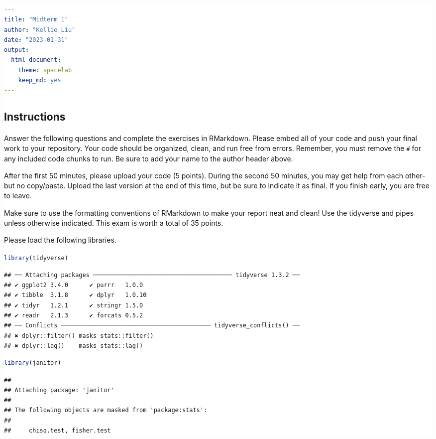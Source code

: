 ```yaml
---
title: "Midterm 1"
author: "Kellie Liu"
date: "2023-01-31"
output:
  html_document: 
    theme: spacelab
    keep_md: yes
---
```




## Instructions
Answer the following questions and complete the exercises in RMarkdown. Please embed all of your code and push your final work to your repository. Your code should be organized, clean, and run free from errors. Remember, you must remove the `#` for any included code chunks to run. Be sure to add your name to the author header above.  

After the first 50 minutes, please upload your code (5 points). During the second 50 minutes, you may get help from each other- but no copy/paste. Upload the last version at the end of this time, but be sure to indicate it as final. If you finish early, you are free to leave.

Make sure to use the formatting conventions of RMarkdown to make your report neat and clean! Use the tidyverse and pipes unless otherwise indicated. This exam is worth a total of 35 points. 

Please load the following libraries.

```r
library(tidyverse)
```

```
## ── Attaching packages ─────────────────────────────────────── tidyverse 1.3.2 ──
## ✔ ggplot2 3.4.0      ✔ purrr   1.0.0 
## ✔ tibble  3.1.8      ✔ dplyr   1.0.10
## ✔ tidyr   1.2.1      ✔ stringr 1.5.0 
## ✔ readr   2.1.3      ✔ forcats 0.5.2 
## ── Conflicts ────────────────────────────────────────── tidyverse_conflicts() ──
## ✖ dplyr::filter() masks stats::filter()
## ✖ dplyr::lag()    masks stats::lag()
```

```r
library(janitor)
```

```
## 
## Attaching package: 'janitor'
## 
## The following objects are masked from 'package:stats':
## 
##     chisq.test, fisher.test
```
